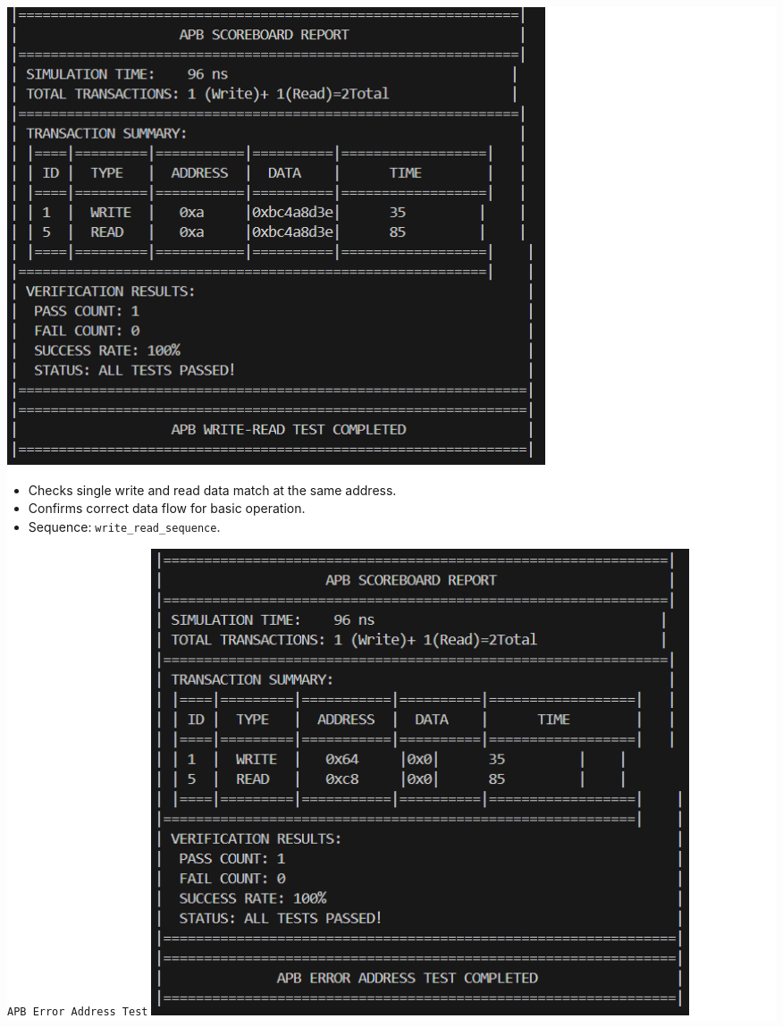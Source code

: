 <img src="../../docs/images/18.png" alt="alt text" width="70%" />

- Checks single write and read data match at the same address.
- Confirms correct data flow for basic operation.
- Sequence: `write_read_sequence`.

`APB Error Address Test`
<img src="../../docs/images/20.png" alt="alt text" width="70%" />
